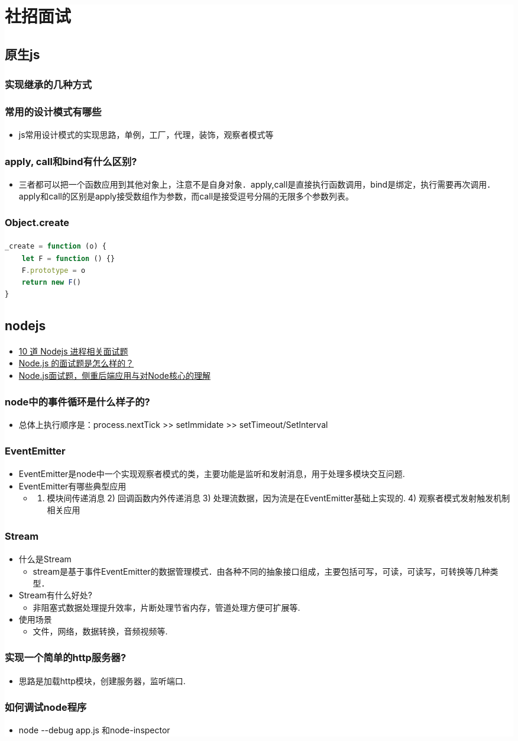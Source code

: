 # 社招面试

## 原生js

### 实现继承的几种方式

### 常用的设计模式有哪些
* js常用设计模式的实现思路，单例，工厂，代理，装饰，观察者模式等

### apply, call和bind有什么区别?
* 三者都可以把一个函数应用到其他对象上，注意不是自身对象．apply,call是直接执行函数调用，bind是绑定，执行需要再次调用．apply和call的区别是apply接受数组作为参数，而call是接受逗号分隔的无限多个参数列表。

### Object.create
```js
_create = function (o) {
    let F = function () {}
    F.prototype = o
    return new F()
}
```

## nodejs
* [10 道 Nodejs 进程相关面试题](https://juejin.im/post/5d082214f265da1bb564f97b)
* [Node.js 的面试题是怎么样的？](https://www.zhihu.com/question/24648388)
* [Node.js面试题，侧重后端应用与对Node核心的理解](https://github.com/jimuyouyou/node-interview-questions)

### node中的事件循环是什么样子的?
* 总体上执行顺序是：process.nextTick >> setImmidate >> setTimeout/SetInterval 

### EventEmitter
* EventEmitter是node中一个实现观察者模式的类，主要功能是监听和发射消息，用于处理多模块交互问题.
* EventEmitter有哪些典型应用
  - 1) 模块间传递消息 2) 回调函数内外传递消息 3) 处理流数据，因为流是在EventEmitter基础上实现的. 4) 观察者模式发射触发机制相关应用

### Stream
* 什么是Stream
  - stream是基于事件EventEmitter的数据管理模式．由各种不同的抽象接口组成，主要包括可写，可读，可读写，可转换等几种类型．
* Stream有什么好处?
  - 非阻塞式数据处理提升效率，片断处理节省内存，管道处理方便可扩展等.
* 使用场景
  - 文件，网络，数据转换，音频视频等.

### 实现一个简单的http服务器?
* 思路是加载http模块，创建服务器，监听端口.

### 如何调试node程序
* node --debug app.js 和node-inspector
